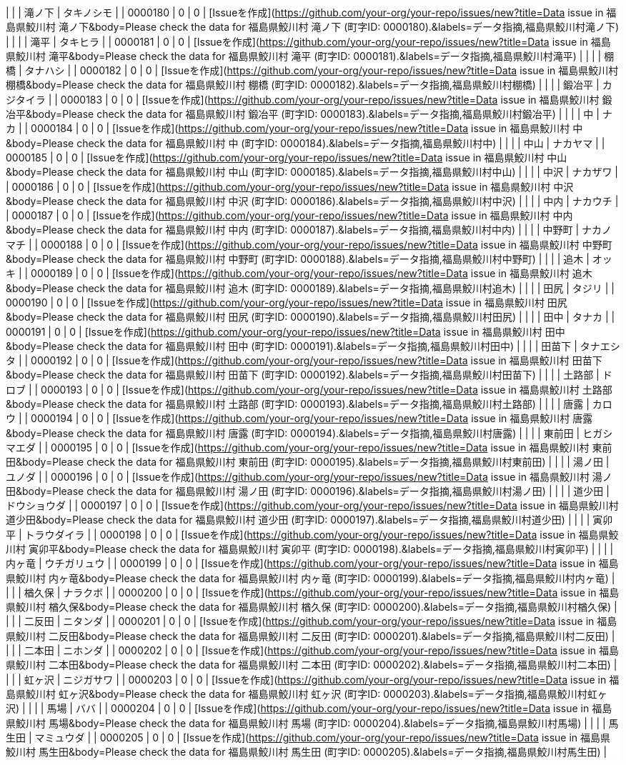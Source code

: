 |  |  | 滝ノ下 |   タキノシモ |  | 0000180 | 0 | 0 | [Issueを作成](https://github.com/your-org/your-repo/issues/new?title=Data issue in 福島県鮫川村   滝ノ下&body=Please check the data for 福島県鮫川村   滝ノ下 (町字ID: 0000180).&labels=データ指摘,福島県鮫川村滝ノ下) |
|  |  | 滝平 |   タキヒラ |  | 0000181 | 0 | 0 | [Issueを作成](https://github.com/your-org/your-repo/issues/new?title=Data issue in 福島県鮫川村   滝平&body=Please check the data for 福島県鮫川村   滝平 (町字ID: 0000181).&labels=データ指摘,福島県鮫川村滝平) |
|  |  | 棚橋 |   タナハシ |  | 0000182 | 0 | 0 | [Issueを作成](https://github.com/your-org/your-repo/issues/new?title=Data issue in 福島県鮫川村   棚橋&body=Please check the data for 福島県鮫川村   棚橋 (町字ID: 0000182).&labels=データ指摘,福島県鮫川村棚橋) |
|  |  | 鍛冶平 |   カジタイラ |  | 0000183 | 0 | 0 | [Issueを作成](https://github.com/your-org/your-repo/issues/new?title=Data issue in 福島県鮫川村   鍛冶平&body=Please check the data for 福島県鮫川村   鍛冶平 (町字ID: 0000183).&labels=データ指摘,福島県鮫川村鍛冶平) |
|  |  | 中 |   ナカ |  | 0000184 | 0 | 0 | [Issueを作成](https://github.com/your-org/your-repo/issues/new?title=Data issue in 福島県鮫川村   中&body=Please check the data for 福島県鮫川村   中 (町字ID: 0000184).&labels=データ指摘,福島県鮫川村中) |
|  |  | 中山 |   ナカヤマ |  | 0000185 | 0 | 0 | [Issueを作成](https://github.com/your-org/your-repo/issues/new?title=Data issue in 福島県鮫川村   中山&body=Please check the data for 福島県鮫川村   中山 (町字ID: 0000185).&labels=データ指摘,福島県鮫川村中山) |
|  |  | 中沢 |   ナカザワ |  | 0000186 | 0 | 0 | [Issueを作成](https://github.com/your-org/your-repo/issues/new?title=Data issue in 福島県鮫川村   中沢&body=Please check the data for 福島県鮫川村   中沢 (町字ID: 0000186).&labels=データ指摘,福島県鮫川村中沢) |
|  |  | 中内 |   ナカウチ |  | 0000187 | 0 | 0 | [Issueを作成](https://github.com/your-org/your-repo/issues/new?title=Data issue in 福島県鮫川村   中内&body=Please check the data for 福島県鮫川村   中内 (町字ID: 0000187).&labels=データ指摘,福島県鮫川村中内) |
|  |  | 中野町 |   ナカノマチ |  | 0000188 | 0 | 0 | [Issueを作成](https://github.com/your-org/your-repo/issues/new?title=Data issue in 福島県鮫川村   中野町&body=Please check the data for 福島県鮫川村   中野町 (町字ID: 0000188).&labels=データ指摘,福島県鮫川村中野町) |
|  |  | 追木 |   オッキ |  | 0000189 | 0 | 0 | [Issueを作成](https://github.com/your-org/your-repo/issues/new?title=Data issue in 福島県鮫川村   追木&body=Please check the data for 福島県鮫川村   追木 (町字ID: 0000189).&labels=データ指摘,福島県鮫川村追木) |
|  |  | 田尻 |   タジリ |  | 0000190 | 0 | 0 | [Issueを作成](https://github.com/your-org/your-repo/issues/new?title=Data issue in 福島県鮫川村   田尻&body=Please check the data for 福島県鮫川村   田尻 (町字ID: 0000190).&labels=データ指摘,福島県鮫川村田尻) |
|  |  | 田中 |   タナカ |  | 0000191 | 0 | 0 | [Issueを作成](https://github.com/your-org/your-repo/issues/new?title=Data issue in 福島県鮫川村   田中&body=Please check the data for 福島県鮫川村   田中 (町字ID: 0000191).&labels=データ指摘,福島県鮫川村田中) |
|  |  | 田苗下 |   タナエシタ |  | 0000192 | 0 | 0 | [Issueを作成](https://github.com/your-org/your-repo/issues/new?title=Data issue in 福島県鮫川村   田苗下&body=Please check the data for 福島県鮫川村   田苗下 (町字ID: 0000192).&labels=データ指摘,福島県鮫川村田苗下) |
|  |  | 土路部 |   ドロブ |  | 0000193 | 0 | 0 | [Issueを作成](https://github.com/your-org/your-repo/issues/new?title=Data issue in 福島県鮫川村   土路部&body=Please check the data for 福島県鮫川村   土路部 (町字ID: 0000193).&labels=データ指摘,福島県鮫川村土路部) |
|  |  | 唐露 |   カロウ |  | 0000194 | 0 | 0 | [Issueを作成](https://github.com/your-org/your-repo/issues/new?title=Data issue in 福島県鮫川村   唐露&body=Please check the data for 福島県鮫川村   唐露 (町字ID: 0000194).&labels=データ指摘,福島県鮫川村唐露) |
|  |  | 東前田 |   ヒガシマエダ |  | 0000195 | 0 | 0 | [Issueを作成](https://github.com/your-org/your-repo/issues/new?title=Data issue in 福島県鮫川村   東前田&body=Please check the data for 福島県鮫川村   東前田 (町字ID: 0000195).&labels=データ指摘,福島県鮫川村東前田) |
|  |  | 湯ノ田 |   ユノダ |  | 0000196 | 0 | 0 | [Issueを作成](https://github.com/your-org/your-repo/issues/new?title=Data issue in 福島県鮫川村   湯ノ田&body=Please check the data for 福島県鮫川村   湯ノ田 (町字ID: 0000196).&labels=データ指摘,福島県鮫川村湯ノ田) |
|  |  | 道少田 |   ドウショウダ |  | 0000197 | 0 | 0 | [Issueを作成](https://github.com/your-org/your-repo/issues/new?title=Data issue in 福島県鮫川村   道少田&body=Please check the data for 福島県鮫川村   道少田 (町字ID: 0000197).&labels=データ指摘,福島県鮫川村道少田) |
|  |  | 寅卯平 |   トラウダイラ |  | 0000198 | 0 | 0 | [Issueを作成](https://github.com/your-org/your-repo/issues/new?title=Data issue in 福島県鮫川村   寅卯平&body=Please check the data for 福島県鮫川村   寅卯平 (町字ID: 0000198).&labels=データ指摘,福島県鮫川村寅卯平) |
|  |  | 内ヶ竜 |   ウチガリュウ |  | 0000199 | 0 | 0 | [Issueを作成](https://github.com/your-org/your-repo/issues/new?title=Data issue in 福島県鮫川村   内ヶ竜&body=Please check the data for 福島県鮫川村   内ヶ竜 (町字ID: 0000199).&labels=データ指摘,福島県鮫川村内ヶ竜) |
|  |  | 楢久保 |   ナラクボ |  | 0000200 | 0 | 0 | [Issueを作成](https://github.com/your-org/your-repo/issues/new?title=Data issue in 福島県鮫川村   楢久保&body=Please check the data for 福島県鮫川村   楢久保 (町字ID: 0000200).&labels=データ指摘,福島県鮫川村楢久保) |
|  |  | 二反田 |   ニタンダ |  | 0000201 | 0 | 0 | [Issueを作成](https://github.com/your-org/your-repo/issues/new?title=Data issue in 福島県鮫川村   二反田&body=Please check the data for 福島県鮫川村   二反田 (町字ID: 0000201).&labels=データ指摘,福島県鮫川村二反田) |
|  |  | 二本田 |   ニホンダ |  | 0000202 | 0 | 0 | [Issueを作成](https://github.com/your-org/your-repo/issues/new?title=Data issue in 福島県鮫川村   二本田&body=Please check the data for 福島県鮫川村   二本田 (町字ID: 0000202).&labels=データ指摘,福島県鮫川村二本田) |
|  |  | 虹ヶ沢 |   ニジガサワ |  | 0000203 | 0 | 0 | [Issueを作成](https://github.com/your-org/your-repo/issues/new?title=Data issue in 福島県鮫川村   虹ヶ沢&body=Please check the data for 福島県鮫川村   虹ヶ沢 (町字ID: 0000203).&labels=データ指摘,福島県鮫川村虹ヶ沢) |
|  |  | 馬場 |   ババ |  | 0000204 | 0 | 0 | [Issueを作成](https://github.com/your-org/your-repo/issues/new?title=Data issue in 福島県鮫川村   馬場&body=Please check the data for 福島県鮫川村   馬場 (町字ID: 0000204).&labels=データ指摘,福島県鮫川村馬場) |
|  |  | 馬生田 |   マミュウダ |  | 0000205 | 0 | 0 | [Issueを作成](https://github.com/your-org/your-repo/issues/new?title=Data issue in 福島県鮫川村   馬生田&body=Please check the data for 福島県鮫川村   馬生田 (町字ID: 0000205).&labels=データ指摘,福島県鮫川村馬生田) |